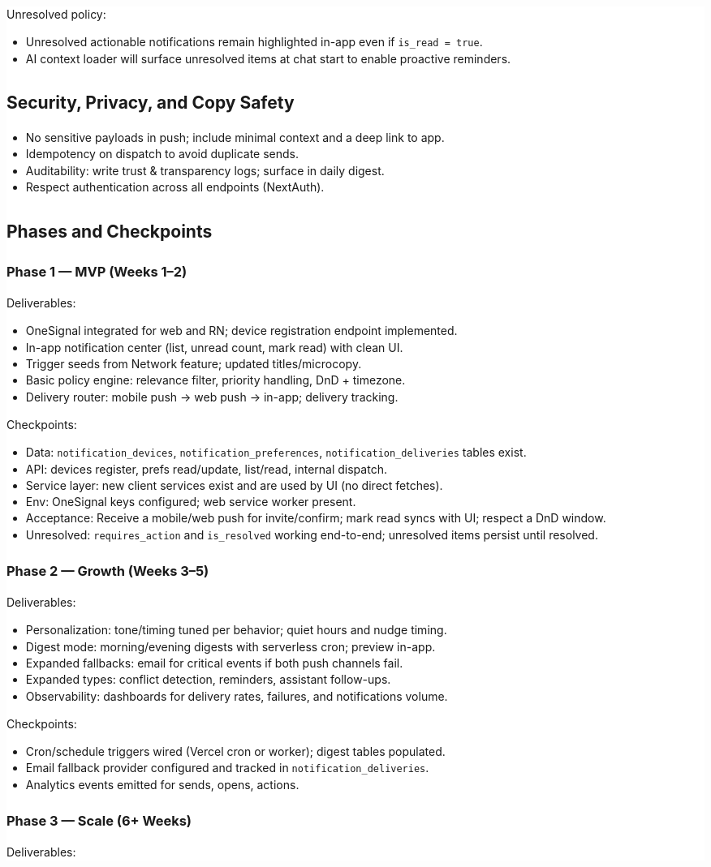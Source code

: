 Unresolved policy:

- Unresolved actionable notifications remain highlighted in-app even if `is_read = true`.
- AI context loader will surface unresolved items at chat start to enable proactive reminders.

## Security, Privacy, and Copy Safety

- No sensitive payloads in push; include minimal context and a deep link to app.
- Idempotency on dispatch to avoid duplicate sends.
- Auditability: write trust & transparency logs; surface in daily digest.
- Respect authentication across all endpoints (NextAuth).

## Phases and Checkpoints

### Phase 1 — MVP (Weeks 1–2)

Deliverables:

- OneSignal integrated for web and RN; device registration endpoint implemented.
- In-app notification center (list, unread count, mark read) with clean UI.
- Trigger seeds from Network feature; updated titles/microcopy.
- Basic policy engine: relevance filter, priority handling, DnD + timezone.
- Delivery router: mobile push → web push → in-app; delivery tracking.

Checkpoints:

- Data: `notification_devices`, `notification_preferences`, `notification_deliveries` tables exist.
- API: devices register, prefs read/update, list/read, internal dispatch.
- Service layer: new client services exist and are used by UI (no direct fetches).
- Env: OneSignal keys configured; web service worker present.
- Acceptance: Receive a mobile/web push for invite/confirm; mark read syncs with UI; respect a DnD window.
- Unresolved: `requires_action` and `is_resolved` working end-to-end; unresolved items persist until resolved.

### Phase 2 — Growth (Weeks 3–5)

Deliverables:

- Personalization: tone/timing tuned per behavior; quiet hours and nudge timing.
- Digest mode: morning/evening digests with serverless cron; preview in-app.
- Expanded fallbacks: email for critical events if both push channels fail.
- Expanded types: conflict detection, reminders, assistant follow-ups.
- Observability: dashboards for delivery rates, failures, and notifications volume.

Checkpoints:

- Cron/schedule triggers wired (Vercel cron or worker); digest tables populated.
- Email fallback provider configured and tracked in `notification_deliveries`.
- Analytics events emitted for sends, opens, actions.

### Phase 3 — Scale (6+ Weeks)

Deliverables:
